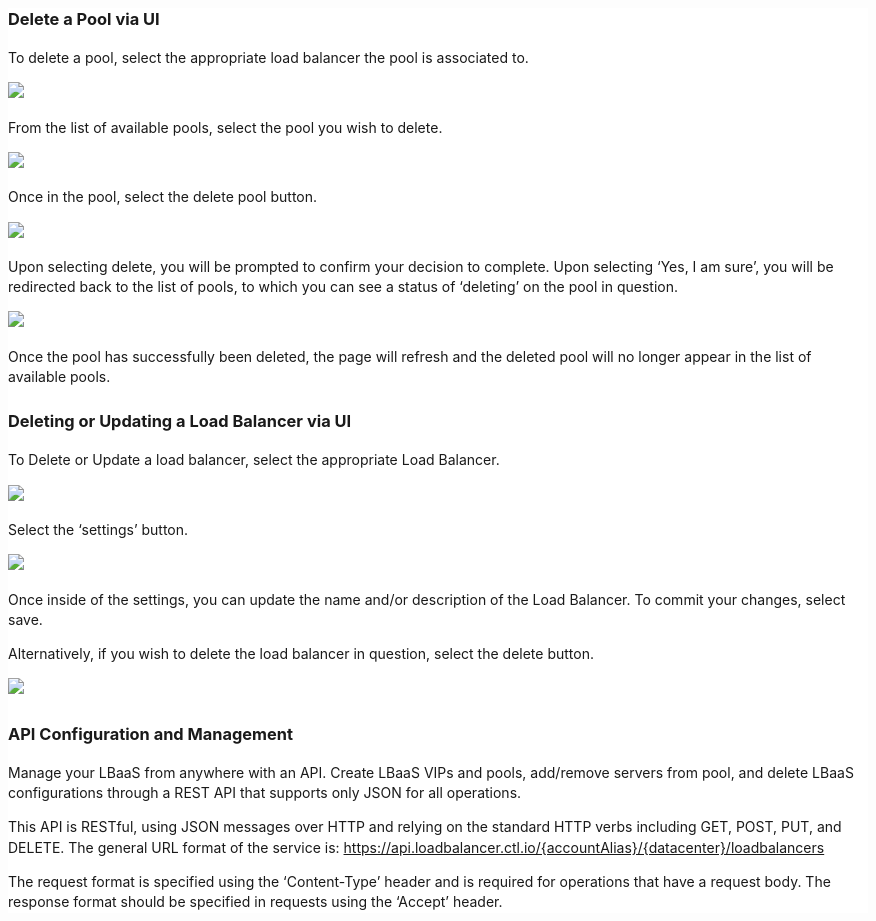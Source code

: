 ### Delete a Pool via UI

To delete a pool, select the appropriate load balancer the pool is
associated to.

![](../images/LBaaS/GettingStarted/image10.png)

From the list of available pools, select the pool you wish to delete.

![](../images/LBaaS/GettingStarted/image11.png)

Once in the pool, select the delete pool button.

![](../images/LBaaS/GettingStarted/image14.png)

Upon selecting delete, you will be prompted to confirm your decision to
complete. Upon selecting ‘Yes, I am sure’, you will be redirected back
to the list of pools, to which you can see a status of ‘deleting’ on the
pool in question.

![](../images/LBaaS/GettingStarted/image15.png)

Once the pool has successfully been deleted, the page will refresh and
the deleted pool will no longer appear in the list of available pools.

### Deleting or Updating a Load Balancer via UI

To Delete or Update a load balancer, select the appropriate Load
Balancer.

![](../images/LBaaS/GettingStarted/image10.png)

Select the ‘settings’ button.

![](../images/LBaaS/GettingStarted/image16.png)

Once inside of the settings, you can update the name and/or description
of the Load Balancer. To commit your changes, select save.

Alternatively, if you wish to delete the load balancer in question,
select the delete button.

![](../images/LBaaS/GettingStarted/image17.png)


### API Configuration and Management

Manage your LBaaS from anywhere with an API. Create LBaaS VIPs and pools, add/remove servers from pool, and delete LBaaS configurations through a REST API that supports only JSON for all operations.

This API is RESTful, using JSON messages over HTTP and relying on the standard HTTP verbs including GET, POST, PUT, and DELETE. The general URL format of the service is:
https://api.loadbalancer.ctl.io/{accountAlias}/{datacenter}/loadbalancers

The request format is specified using the ‘Content-Type’ header and is required for operations that have a request body. The response format should be specified in requests using the ‘Accept’ header.
